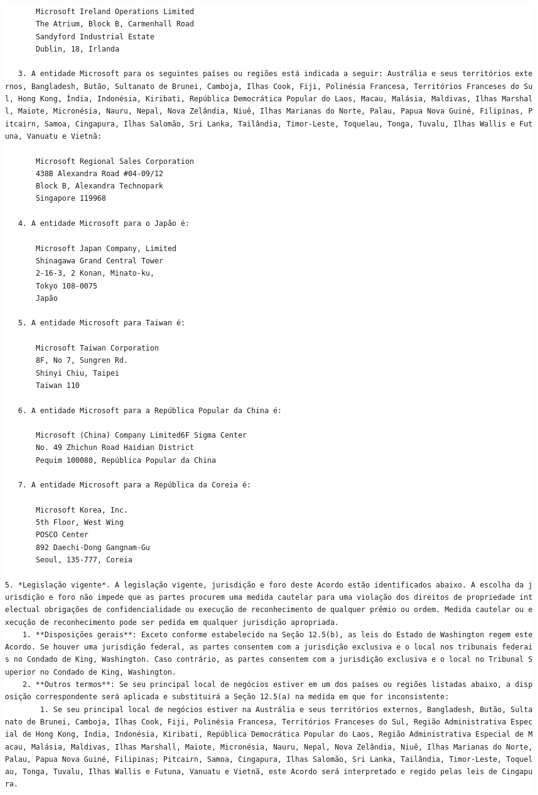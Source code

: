            Microsoft Ireland Operations Limited   
           The Atrium, Block B, Carmenhall Road   
           Sandyford Industrial Estate   
           Dublin, 18, Irlanda   

       3. A entidade Microsoft para os seguintes países ou regiões está indicada a seguir: Austrália e seus territórios externos, Bangladesh, Butão, Sultanato de Brunei, Camboja, Ilhas Cook, Fiji, Polinésia Francesa, Territórios Franceses do Sul, Hong Kong, Índia, Indonésia, Kiribati, República Democrática Popular do Laos, Macau, Malásia, Maldivas, Ilhas Marshall, Maiote, Micronésia, Nauru, Nepal, Nova Zelândia, Niuê, Ilhas Marianas do Norte, Palau, Papua Nova Guiné, Filipinas, Pitcairn, Samoa, Cingapura, Ilhas Salomão, Sri Lanka, Tailândia, Timor-Leste, Toquelau, Tonga, Tuvalu, Ilhas Wallis e Futuna, Vanuatu e Vietnã: 

           Microsoft Regional Sales Corporation   
           438B Alexandra Road #04-09/12   
           Block B, Alexandra Technopark   
           Singapore 119968   

       4. A entidade Microsoft para o Japão é:   

           Microsoft Japan Company, Limited   
           Shinagawa Grand Central Tower   
           2-16-3, 2 Konan, Minato-ku,   
           Tokyo 108-0075   
           Japão

       5. A entidade Microsoft para Taiwan é:   

           Microsoft Taiwan Corporation   
           8F, No 7, Sungren Rd.   
           Shinyi Chiu, Taipei   
           Taiwan 110  

       6. A entidade Microsoft para a República Popular da China é:   

           Microsoft (China) Company Limited6F Sigma Center   
           No. 49 Zhichun Road Haidian District   
           Pequim 100080, República Popular da China   

       7. A entidade Microsoft para a República da Coreia é:   

           Microsoft Korea, Inc.   
           5th Floor, West Wing   
           POSCO Center   
           892 Daechi-Dong Gangnam-Gu   
           Seoul, 135-777, Coreia 

    5. *Legislação vigente*. A legislação vigente, jurisdição e foro deste Acordo estão identificados abaixo. A escolha da jurisdição e foro não impede que as partes procurem uma medida cautelar para uma violação dos direitos de propriedade intelectual obrigações de confidencialidade ou execução de reconhecimento de qualquer prêmio ou ordem. Medida cautelar ou execução de reconhecimento pode ser pedida em qualquer jurisdição apropriada.
        1. **Disposições gerais**: Exceto conforme estabelecido na Seção 12.5(b), as leis do Estado de Washington regem este Acordo. Se houver uma jurisdição federal, as partes consentem com a jurisdição exclusiva e o local nos tribunais federais no Condado de King, Washington. Caso contrário, as partes consentem com a jurisdição exclusiva e o local no Tribunal Superior no Condado de King, Washington.
        2. **Outros termos**: Se seu principal local de negócios estiver em um dos países ou regiões listadas abaixo, a disposição correspondente será aplicada e substituirá a Seção 12.5(a) na medida em que for inconsistente:
            1. Se seu principal local de negócios estiver na Austrália e seus territórios externos, Bangladesh, Butão, Sultanato de Brunei, Camboja, Ilhas Cook, Fiji, Polinésia Francesa, Territórios Franceses do Sul, Região Administrativa Especial de Hong Kong, Índia, Indonésia, Kiribati, República Democrática Popular do Laos, Região Administrativa Especial de Macau, Malásia, Maldivas, Ilhas Marshall, Maiote, Micronésia, Nauru, Nepal, Nova Zelândia, Niuê, Ilhas Marianas do Norte, Palau, Papua Nova Guiné, Filipinas; Pitcairn, Samoa, Cingapura, Ilhas Salomão, Sri Lanka, Tailândia, Timor-Leste, Toquelau, Tonga, Tuvalu, Ilhas Wallis e Futuna, Vanuatu e Vietnã, este Acordo será interpretado e regido pelas leis de Cingapura.